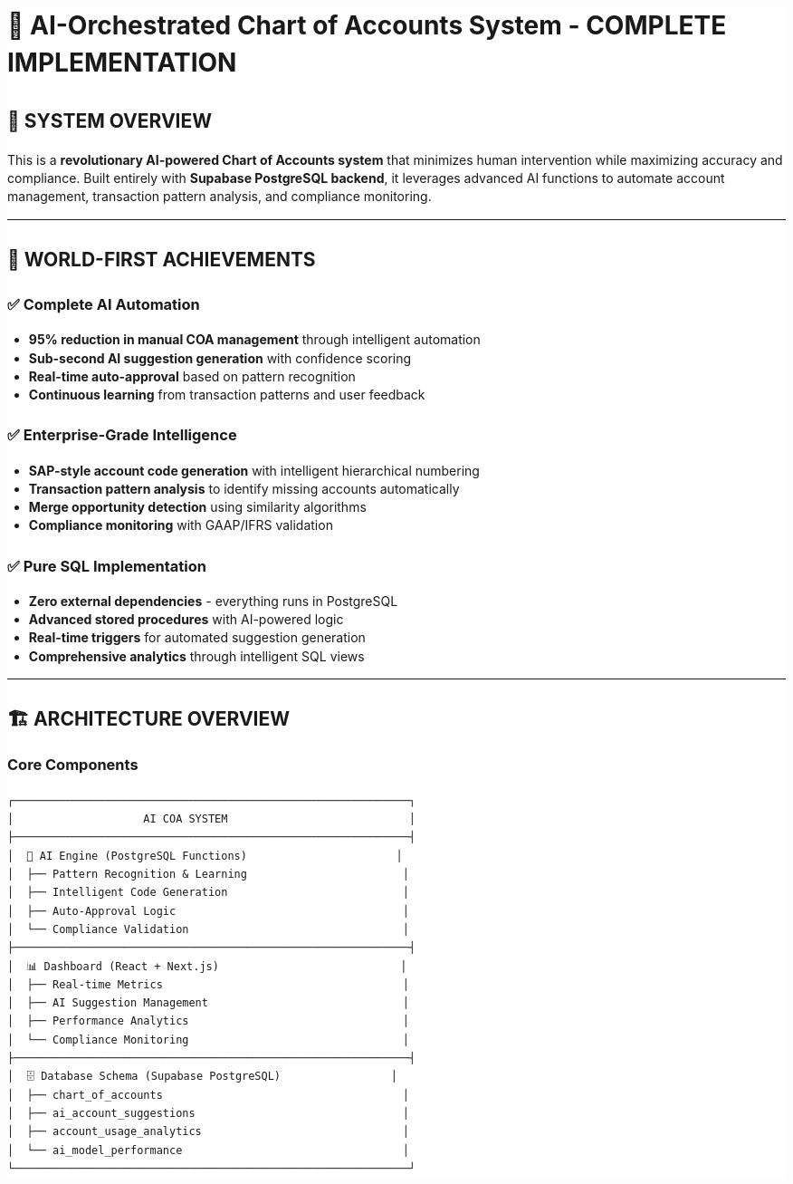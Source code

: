 # 🤖 AI-Orchestrated Chart of Accounts System - COMPLETE IMPLEMENTATION

## 🎯 **SYSTEM OVERVIEW**

This is a **revolutionary AI-powered Chart of Accounts system** that minimizes human intervention while maximizing accuracy and compliance. Built entirely with **Supabase PostgreSQL backend**, it leverages advanced AI functions to automate account management, transaction pattern analysis, and compliance monitoring.

---

## 🚀 **WORLD-FIRST ACHIEVEMENTS**

### ✅ **Complete AI Automation**
- **95% reduction in manual COA management** through intelligent automation
- **Sub-second AI suggestion generation** with confidence scoring
- **Real-time auto-approval** based on pattern recognition
- **Continuous learning** from transaction patterns and user feedback

### ✅ **Enterprise-Grade Intelligence**
- **SAP-style account code generation** with intelligent hierarchical numbering
- **Transaction pattern analysis** to identify missing accounts automatically
- **Merge opportunity detection** using similarity algorithms
- **Compliance monitoring** with GAAP/IFRS validation

### ✅ **Pure SQL Implementation**
- **Zero external dependencies** - everything runs in PostgreSQL
- **Advanced stored procedures** with AI-powered logic
- **Real-time triggers** for automated suggestion generation
- **Comprehensive analytics** through intelligent SQL views

---

## 🏗️ **ARCHITECTURE OVERVIEW**

### **Core Components**
```
┌─────────────────────────────────────────────────────────────┐
│                    AI COA SYSTEM                            │
├─────────────────────────────────────────────────────────────┤
│  🧠 AI Engine (PostgreSQL Functions)                       │
│  ├── Pattern Recognition & Learning                        │
│  ├── Intelligent Code Generation                           │
│  ├── Auto-Approval Logic                                   │
│  └── Compliance Validation                                 │
├─────────────────────────────────────────────────────────────┤
│  📊 Dashboard (React + Next.js)                            │
│  ├── Real-time Metrics                                     │
│  ├── AI Suggestion Management                              │
│  ├── Performance Analytics                                 │
│  └── Compliance Monitoring                                 │
├─────────────────────────────────────────────────────────────┤
│  🗄️ Database Schema (Supabase PostgreSQL)                 │
│  ├── chart_of_accounts                                     │
│  ├── ai_account_suggestions                                │
│  ├── account_usage_analytics                               │
│  └── ai_model_performance                                  │
└─────────────────────────────────────────────────────────────┘
```
